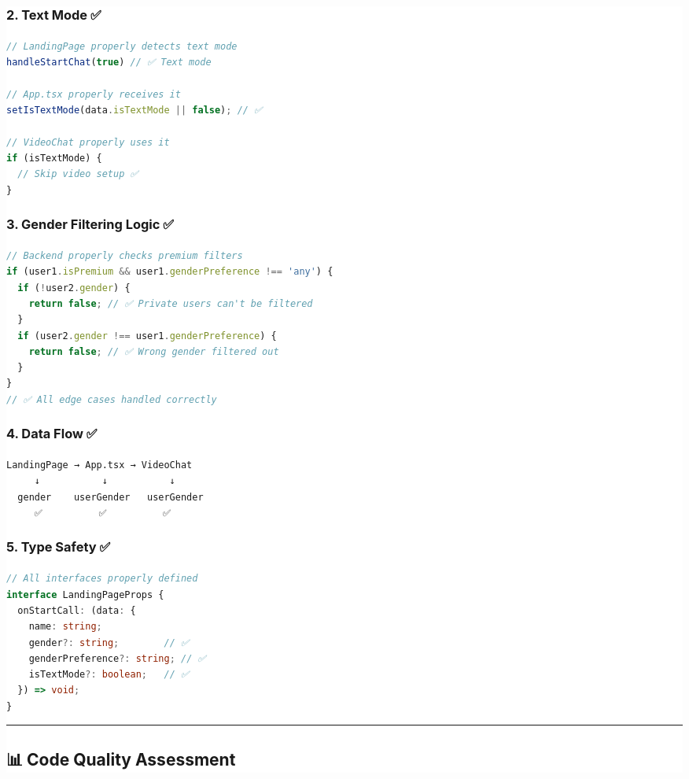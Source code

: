 ### **2. Text Mode** ✅
```typescript
// LandingPage properly detects text mode
handleStartChat(true) // ✅ Text mode

// App.tsx properly receives it
setIsTextMode(data.isTextMode || false); // ✅

// VideoChat properly uses it
if (isTextMode) {
  // Skip video setup ✅
}
```

### **3. Gender Filtering Logic** ✅
```typescript
// Backend properly checks premium filters
if (user1.isPremium && user1.genderPreference !== 'any') {
  if (!user2.gender) {
    return false; // ✅ Private users can't be filtered
  }
  if (user2.gender !== user1.genderPreference) {
    return false; // ✅ Wrong gender filtered out
  }
}
// ✅ All edge cases handled correctly
```

### **4. Data Flow** ✅
```
LandingPage → App.tsx → VideoChat
     ↓           ↓           ↓
  gender    userGender   userGender
     ✅          ✅          ✅
```

### **5. Type Safety** ✅
```typescript
// All interfaces properly defined
interface LandingPageProps {
  onStartCall: (data: { 
    name: string; 
    gender?: string;        // ✅
    genderPreference?: string; // ✅
    isTextMode?: boolean;   // ✅
  }) => void;
}
```

---

## 📊 Code Quality Assessment
